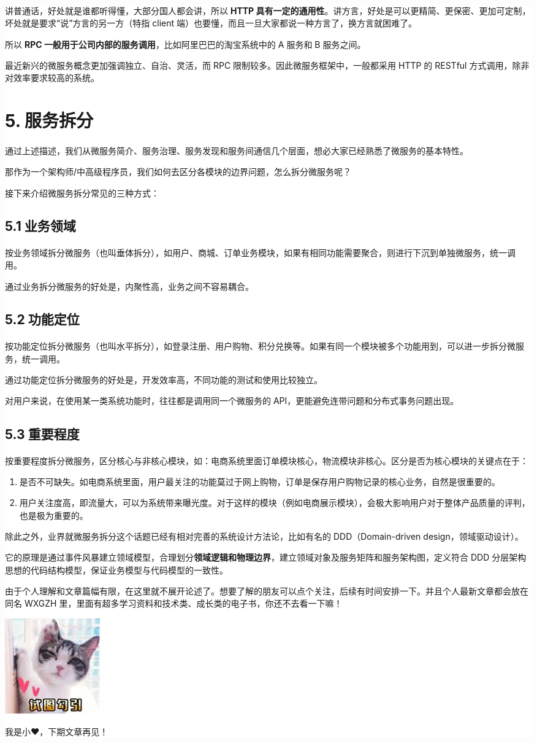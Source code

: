 讲普通话，好处就是谁都听得懂，大部分国人都会讲，所以 **HTTP 具有一定的通用性**。讲方言，好处是可以更精简、更保密、更加可定制，坏处就是要求“说”方言的另一方（特指 client 端）也要懂，而且一旦大家都说一种方言了，换方言就困难了。

所以 **RPC 一般用于公司内部的服务调用**，比如阿里巴巴的淘宝系统中的 A 服务和 B 服务之间。

最近新兴的微服务概念更加强调独立、自治、灵活，而 RPC 限制较多。因此微服务框架中，一般都采用 HTTP 的 RESTful 方式调用，除非对效率要求较高的系统。



# 5. 服务拆分

通过上述描述，我们从微服务简介、服务治理、服务发现和服务间通信几个层面，想必大家已经熟悉了微服务的基本特性。

那作为一个架构师/中高级程序员，我们如何去区分各模块的边界问题，怎么拆分微服务呢？

接下来介绍微服务拆分常见的三种方式：

## 5.1 业务领域

按业务领域拆分微服务（也叫垂体拆分），如用户、商城、订单业务模块，如果有相同功能需要聚合，则进行下沉到单独微服务，统一调用。

通过业务拆分微服务的好处是，内聚性高，业务之间不容易耦合。



## 5.2 功能定位

按功能定位拆分微服务（也叫水平拆分），如登录注册、用户购物、积分兑换等。如果有同一个模块被多个功能用到，可以进一步拆分微服务，统一调用。

通过功能定位拆分微服务的好处是，开发效率高，不同功能的测试和使用比较独立。

对用户来说，在使用某一类系统功能时，往往都是调用同一个微服务的 API，更能避免连带问题和分布式事务问题出现。



## 5.3 重要程度

按重要程度拆分微服务，区分核心与非核心模块，如：电商系统里面订单模块核心，物流模块非核心。区分是否为核心模块的关键点在于：

1. 是否不可缺失。如电商系统里面，用户最关注的功能莫过于网上购物，订单是保存用户购物记录的核心业务，自然是很重要的。

2. 用户关注度高，即流量大，可以为系统带来曝光度。对于这样的模块（例如电商展示模块），会极大影响用户对于整体产品质量的评判，也是极为重要的。



除此之外，业界就微服务拆分这个话题已经有相对完善的系统设计方法论，比如有名的 DDD（Domain-driven design，领域驱动设计）。

它的原理是通过事件风暴建立领域模型，合理划分**领域逻辑和物理边界**，建立领域对象及服务矩阵和服务架构图，定义符合 DDD 分层架构思想的代码结构模型，保证业务模型与代码模型的一致性。

由于个人理解和文章篇幅有限，在这里就不展开论述了。想要了解的朋友可以点个关注，后续有时间安排一下。并且个人最新文章都会放在同名 WXGZH 里，里面有超多学习资料和技术类、成长类的电子书，你还不去看一下嘛！

![gy](imgs/gy.jpg)



我是小❤，下期文章再见！



